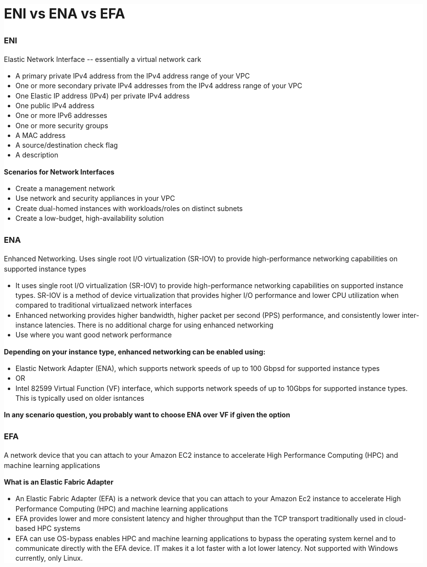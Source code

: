 # ENI vs ENA vs EFA 
### ENI 
Elastic Network Interface -- essentially a virtual network cark

- A primary private IPv4 address from the IPv4 address range of your VPC
- One or more secondary private IPv4 addresses from the IPv4 address range of your VPC
- One Elastic IP address (IPv4) per private IPv4 address
- One public IPv4 address
- One or more IPv6 addresses
- One or more security groups
- A MAC address
- A source/destination check flag
- A description

**Scenarios for Network Interfaces**
- Create a management network
- Use network and security appliances in your VPC
- Create dual-homed instances with workloads/roles on distinct subnets
- Create a low-budget, high-availability solution

### ENA
Enhanced Networking. Uses single root I/O virtualization (SR-IOV) to provide high-performance networking capabilities on supported instance types

- It uses single root I/O virtualization (SR-IOV) to provide high-performance networking capabilities on supported instance types. SR-IOV is a method of device virtualization that provides higher I/O performance and lower CPU utilization when compared to traditional virtualizaed network interfaces
- Enhanced networking provides higher bandwidth, higher packet per second (PPS) performance, and consistently lower inter-instance latencies. There is no additional charge for using enhanced networking
- Use where you want good network performance 

**Depending on your instance type, enhanced networking can be enabled using:**
- Elastic Network Adapter (ENA), which supports network speeds of up to 100 Gbpsd for supported instance types 
- OR
- Intel 82599 Virtual Function (VF) interface, which supports network speeds of up to 10Gbps for supported instance types. This is typically used on older isntances

**In any scenario question, you probably want to choose ENA over VF if given the option**


### EFA
A network device that you can attach to your Amazon EC2 instance to accelerate High Performance Computing (HPC) and machine learning applications

**What is an Elastic Fabric Adapter**
- An Elastic Fabric Adapter (EFA) is a network device that you can attach to your Amazon Ec2 instance to accelerate High Performance Computing (HPC) and machine learning applications
- EFA provides lower and more consistent latency and higher throughput than the TCP transport traditionally used in cloud-based HPC systems
- EFA can use OS-bypass enables HPC and machine learning applications to bypass the operating system kernel and to communicate directly with the EFA device. IT makes it a lot faster with a lot lower latency. Not supported with Windows currently, only Linux. 
